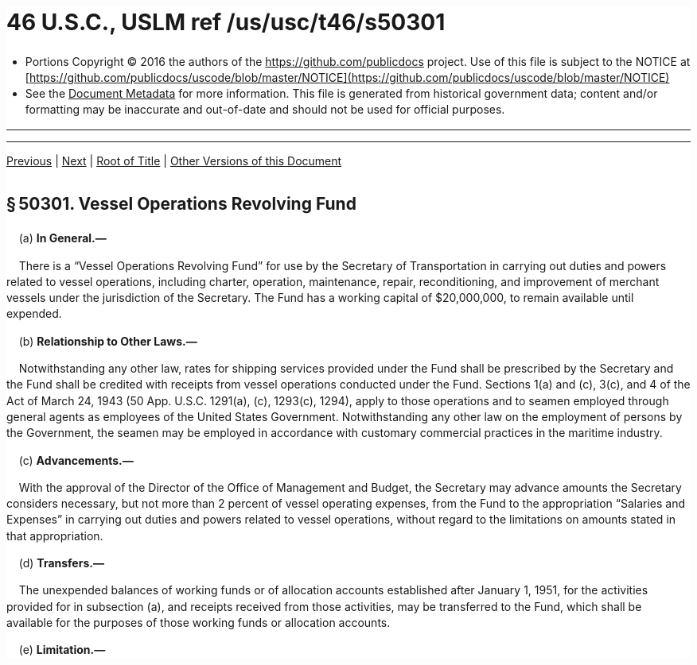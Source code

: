 ---
---

# 46 U.S.C., USLM ref /us/usc/t46/s50301

* Portions Copyright © 2016 the authors of the https://github.com/publicdocs project.
  Use of this file is subject to the NOTICE at [https://github.com/publicdocs/uscode/blob/master/NOTICE](https://github.com/publicdocs/uscode/blob/master/NOTICE)
* See the [Document Metadata](././../../../../../..//README.md) for more information.
  This file is generated from historical government data; content and/or formatting may be inaccurate and out-of-date and should not be used for official purposes.

----------
----------

[Previous](./../../../../../..//us/usc/t46/stV/ptA/ch503/m__us_usc_t46_stV_ptA_ch503.md) | [Next](./../../../../../..//us/usc/t46/stV/ptA/ch503/m__us_usc_t46_s50302.md) | [Root of Title](./../../../../../../) | [Other Versions of this Document](https://publicdocs.github.io/go/links?ns=uslm&ref=%2Fus%2Fusc%2Ft46%2Fs50301)

## § 50301. Vessel Operations Revolving Fund

    (a) __In General.—__ 

    There is a “Vessel Operations Revolving Fund” for use by the Secretary of Transportation in carrying out duties and powers related to vessel operations, including charter, operation, maintenance, repair, reconditioning, and improvement of merchant vessels under the jurisdiction of the Secretary. The Fund has a working capital of $20,000,000, to remain available until expended.

    (b) __Relationship to Other Laws.—__ 

    Notwithstanding any other law, rates for shipping services provided under the Fund shall be prescribed by the Secretary and the Fund shall be credited with receipts from vessel operations conducted under the Fund. Sections 1(a) and (c), 3(c), and 4 of the Act of March 24, 1943 (50 App. U.S.C. 1291(a), (c), 1293(c), 1294), apply to those operations and to seamen employed through general agents as employees of the United States Government. Notwithstanding any other law on the employment of persons by the Government, the seamen may be employed in accordance with customary commercial practices in the maritime industry.

    (c) __Advancements.—__ 

    With the approval of the Director of the Office of Management and Budget, the Secretary may advance amounts the Secretary considers necessary, but not more than 2 percent of vessel operating expenses, from the Fund to the appropriation “Salaries and Expenses” in carrying out duties and powers related to vessel operations, without regard to the limitations on amounts stated in that appropriation.

    (d) __Transfers.—__ 

    The unexpended balances of working funds or of allocation accounts established after January 1, 1951, for the activities provided for in subsection (a), and receipts received from those activities, may be transferred to the Fund, which shall be available for the purposes of those working funds or allocation accounts.

    (e) __Limitation.—__ 

